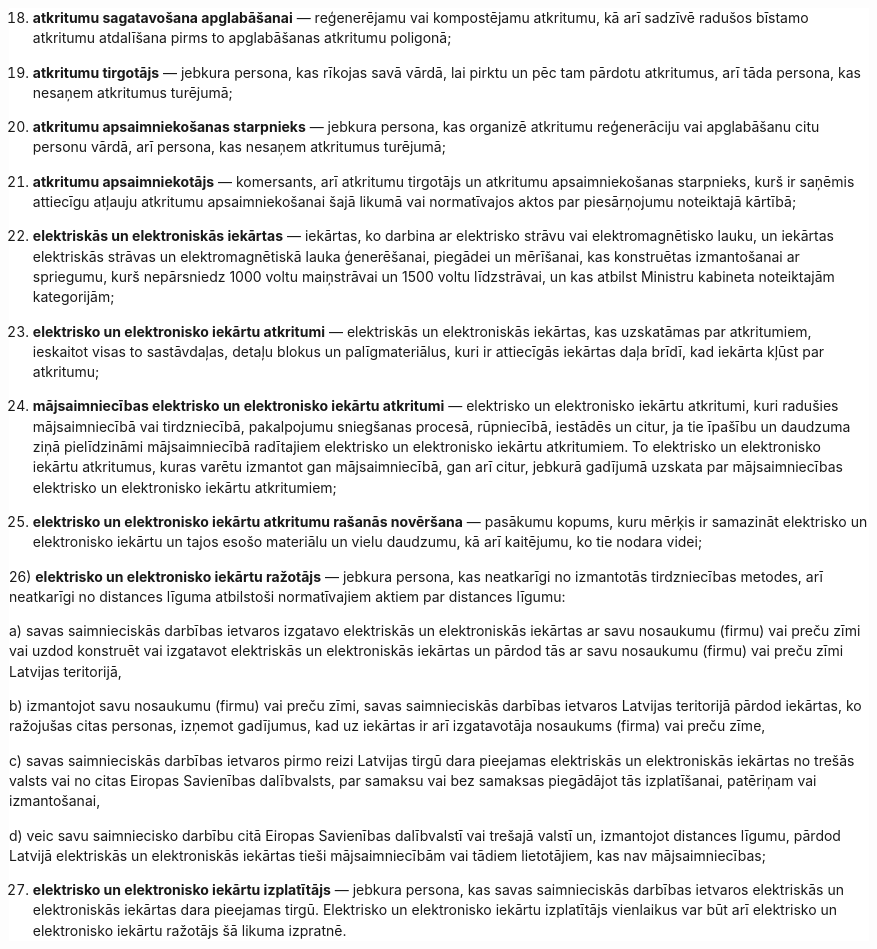 18) **atkritumu sagatavošana apglabāšanai** — reģenerējamu vai kompostējamu atkritumu, kā arī sadzīvē radušos bīstamo atkritumu atdalīšana pirms to apglabāšanas atkritumu poligonā;

19) **atkritumu tirgotājs** — jebkura persona, kas rīkojas savā vārdā, lai pirktu un pēc tam pārdotu atkritumus, arī tāda persona, kas nesaņem atkritumus turējumā;

20) **atkritumu apsaimniekošanas starpnieks** — jebkura persona, kas organizē atkritumu reģenerāciju vai apglabāšanu citu personu vārdā, arī persona, kas nesaņem atkritumus turējumā;

21) **atkritumu apsaimniekotājs** — komersants, arī atkritumu tirgotājs un atkritumu apsaimniekošanas starpnieks, kurš ir saņēmis attiecīgu atļauju atkritumu apsaimniekošanai šajā likumā vai normatīvajos aktos par piesārņojumu noteiktajā kārtībā;

22) **elektriskās un elektroniskās iekārtas** — iekārtas, ko darbina ar elektrisko strāvu vai elektromagnētisko lauku, un iekārtas elektriskās strāvas un elektromagnētiskā lauka ģenerēšanai, piegādei un mērīšanai, kas konstruētas izmantošanai ar spriegumu, kurš nepārsniedz 1000 voltu maiņstrāvai un 1500 voltu līdzstrāvai, un kas atbilst Ministru kabineta noteiktajām kategorijām;

23) **elektrisko un elektronisko iekārtu atkritumi** — elektriskās un elektroniskās iekārtas, kas uzskatāmas par atkritumiem, ieskaitot visas to sastāvdaļas, detaļu blokus un palīgmateriālus, kuri ir attiecīgās iekārtas daļa brīdī, kad iekārta kļūst par atkritumu;

24) **mājsaimniecības elektrisko un elektronisko iekārtu atkritumi** — elektrisko un elektronisko iekārtu atkritumi, kuri radušies mājsaimniecībā vai tirdzniecībā, pakalpojumu sniegšanas procesā, rūpniecībā, iestādēs un citur, ja tie īpašību un daudzuma ziņā pielīdzināmi mājsaimniecībā radītajiem elektrisko un elektronisko iekārtu atkritumiem. To elektrisko un elektronisko iekārtu atkritumus, kuras varētu izmantot gan mājsaimniecībā, gan arī citur, jebkurā gadījumā uzskata par mājsaimniecības elektrisko un elektronisko iekārtu atkritumiem;

25) **elektrisko un elektronisko iekārtu atkritumu rašanās novēršana** — pasākumu kopums, kuru mērķis ir samazināt elektrisko un elektronisko iekārtu un tajos esošo materiālu un vielu daudzumu, kā arī kaitējumu, ko tie nodara videi;

26) **elektrisko un elektronisko iekārtu ražotājs** — jebkura persona, kas neatkarīgi no izmantotās tirdzniecības metodes, arī neatkarīgi no distances līguma atbilstoši normatīvajiem aktiem par distances līgumu:

a) savas saimnieciskās darbības ietvaros izgatavo elektriskās un elektroniskās iekārtas ar savu nosaukumu (firmu) vai preču zīmi vai uzdod konstruēt vai izgatavot elektriskās un elektroniskās iekārtas un pārdod tās ar savu nosaukumu (firmu) vai preču zīmi Latvijas teritorijā,

b) izmantojot savu nosaukumu (firmu) vai preču zīmi, savas saimnieciskās darbības ietvaros Latvijas teritorijā pārdod iekārtas, ko ražojušas citas personas, izņemot gadījumus, kad uz iekārtas ir arī izgatavotāja nosaukums (firma) vai preču zīme,

c) savas saimnieciskās darbības ietvaros pirmo reizi Latvijas tirgū dara pieejamas elektriskās un elektroniskās iekārtas no trešās valsts vai no citas Eiropas Savienības dalībvalsts, par samaksu vai bez samaksas piegādājot tās izplatīšanai, patēriņam vai izmantošanai,

d) veic savu saimniecisko darbību citā Eiropas Savienības dalībvalstī vai trešajā valstī un, izmantojot distances līgumu, pārdod Latvijā elektriskās un elektroniskās iekārtas tieši mājsaimniecībām vai tādiem lietotājiem, kas nav mājsaimniecības;

27) **elektrisko un elektronisko iekārtu izplatītājs** — jebkura persona, kas savas saimnieciskās darbības ietvaros elektriskās un elektroniskās iekārtas dara pieejamas tirgū. Elektrisko un elektronisko iekārtu izplatītājs vienlaikus var būt arī elektrisko un elektronisko iekārtu ražotājs šā likuma izpratnē.
